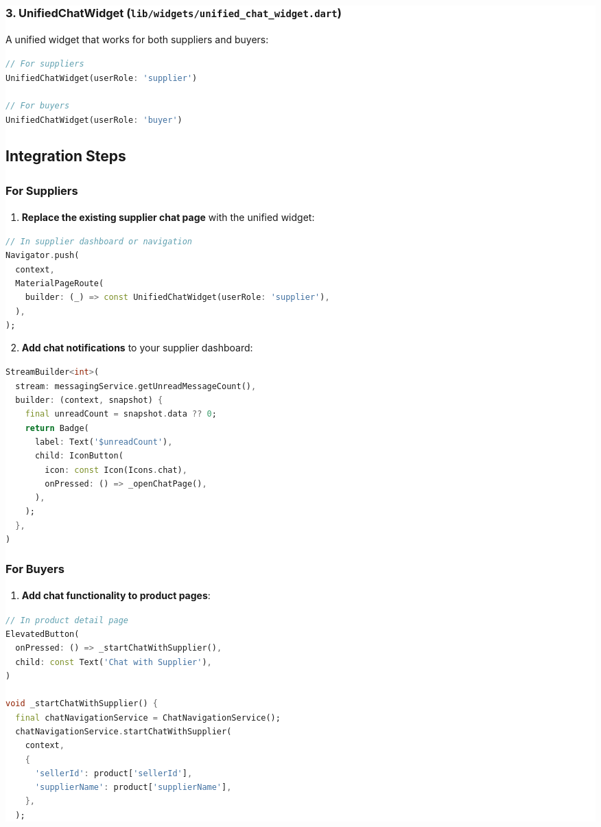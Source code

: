 ### 3. UnifiedChatWidget (`lib/widgets/unified_chat_widget.dart`)

A unified widget that works for both suppliers and buyers:

```dart
// For suppliers
UnifiedChatWidget(userRole: 'supplier')

// For buyers
UnifiedChatWidget(userRole: 'buyer')
```

## Integration Steps

### For Suppliers

1. **Replace the existing supplier chat page** with the unified widget:

```dart
// In supplier dashboard or navigation
Navigator.push(
  context,
  MaterialPageRoute(
    builder: (_) => const UnifiedChatWidget(userRole: 'supplier'),
  ),
);
```

2. **Add chat notifications** to your supplier dashboard:

```dart
StreamBuilder<int>(
  stream: messagingService.getUnreadMessageCount(),
  builder: (context, snapshot) {
    final unreadCount = snapshot.data ?? 0;
    return Badge(
      label: Text('$unreadCount'),
      child: IconButton(
        icon: const Icon(Icons.chat),
        onPressed: () => _openChatPage(),
      ),
    );
  },
)
```

### For Buyers

1. **Add chat functionality to product pages**:

```dart
// In product detail page
ElevatedButton(
  onPressed: () => _startChatWithSupplier(),
  child: const Text('Chat with Supplier'),
)

void _startChatWithSupplier() {
  final chatNavigationService = ChatNavigationService();
  chatNavigationService.startChatWithSupplier(
    context,
    {
      'sellerId': product['sellerId'],
      'supplierName': product['supplierName'],
    },
  );
```